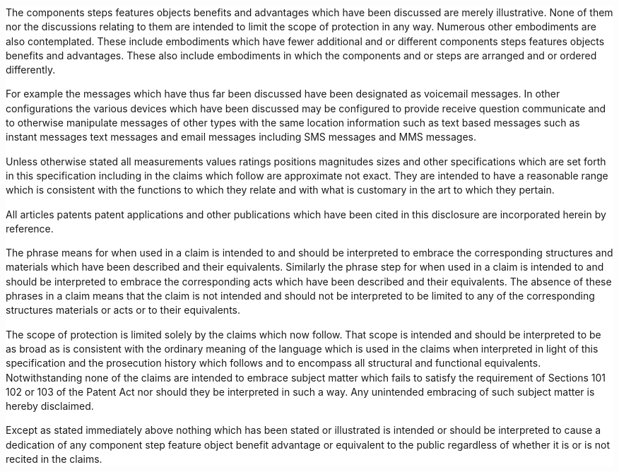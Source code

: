 The components steps features objects benefits and advantages which have been discussed are merely illustrative. None of them nor the discussions relating to them are intended to limit the scope of protection in any way. Numerous other embodiments are also contemplated. These include embodiments which have fewer additional and or different components steps features objects benefits and advantages. These also include embodiments in which the components and or steps are arranged and or ordered differently.

For example the messages which have thus far been discussed have been designated as voicemail messages. In other configurations the various devices which have been discussed may be configured to provide receive question communicate and to otherwise manipulate messages of other types with the same location information such as text based messages such as instant messages text messages and email messages including SMS messages and MMS messages.

Unless otherwise stated all measurements values ratings positions magnitudes sizes and other specifications which are set forth in this specification including in the claims which follow are approximate not exact. They are intended to have a reasonable range which is consistent with the functions to which they relate and with what is customary in the art to which they pertain.

All articles patents patent applications and other publications which have been cited in this disclosure are incorporated herein by reference.

The phrase means for when used in a claim is intended to and should be interpreted to embrace the corresponding structures and materials which have been described and their equivalents. Similarly the phrase step for when used in a claim is intended to and should be interpreted to embrace the corresponding acts which have been described and their equivalents. The absence of these phrases in a claim means that the claim is not intended and should not be interpreted to be limited to any of the corresponding structures materials or acts or to their equivalents.

The scope of protection is limited solely by the claims which now follow. That scope is intended and should be interpreted to be as broad as is consistent with the ordinary meaning of the language which is used in the claims when interpreted in light of this specification and the prosecution history which follows and to encompass all structural and functional equivalents. Notwithstanding none of the claims are intended to embrace subject matter which fails to satisfy the requirement of Sections 101 102 or 103 of the Patent Act nor should they be interpreted in such a way. Any unintended embracing of such subject matter is hereby disclaimed.

Except as stated immediately above nothing which has been stated or illustrated is intended or should be interpreted to cause a dedication of any component step feature object benefit advantage or equivalent to the public regardless of whether it is or is not recited in the claims.

